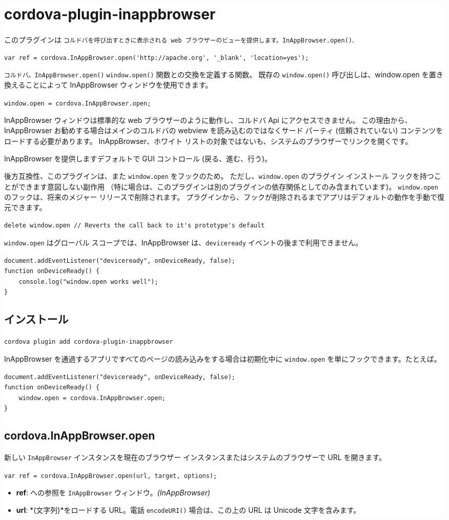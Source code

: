 

# cordova-plugin-inappbrowser

このプラグインは `コルドバを呼び出すときに表示される web ブラウザーのビューを提供します。InAppBrowser.open()`.

    var ref = cordova.InAppBrowser.open('http://apache.org', '_blank', 'location=yes');
    

`コルドバ。InAppBrowser.open()` `window.open()` 関数との交換を定義する関数。 既存の `window.open()` 呼び出しは、window.open を置き換えることによって InAppBrowser ウィンドウを使用できます。

    window.open = cordova.InAppBrowser.open;
    

InAppBrowser ウィンドウは標準的な web ブラウザーのように動作し、コルドバ Api にアクセスできません。 この理由から、InAppBrowser お勧めする場合はメインのコルドバの webview を読み込むのではなくサード パーティ (信頼されていない) コンテンツをロードする必要があります。 InAppBrowser、ホワイト リストの対象ではないも、システムのブラウザーでリンクを開くです。

InAppBrowser を提供しますデフォルトで GUI コントロール (戻る、進む、行う)。

後方互換性、このプラグインは、また `window.open` をフックのため。 ただし、`window.open` のプラグイン インストール フックを持つことができます意図しない副作用 （特に場合は、このプラグインは別のプラグインの依存関係としてのみ含まれています)。 `window.open` のフックは、将来のメジャー リリースで削除されます。 プラグインから、フックが削除されるまでアプリはデフォルトの動作を手動で復元できます。

    delete window.open // Reverts the call back to it's prototype's default
    

`window.open` はグローバル スコープでは、InAppBrowser は、`deviceready` イベントの後まで利用できません。

    document.addEventListener("deviceready", onDeviceReady, false);
    function onDeviceReady() {
        console.log("window.open works well");
    }
    

## インストール

    cordova plugin add cordova-plugin-inappbrowser
    

InAppBrowser を通過するアプリですべてのページの読み込みをする場合は初期化中に `window.open` を単にフックできます。たとえば。

    document.addEventListener("deviceready", onDeviceReady, false);
    function onDeviceReady() {
        window.open = cordova.InAppBrowser.open;
    }
    

## cordova.InAppBrowser.open

新しい `InAppBrowser` インスタンスを現在のブラウザー インスタンスまたはシステムのブラウザーで URL を開きます。

    var ref = cordova.InAppBrowser.open(url, target, options);
    

*   **ref**: への参照を `InAppBrowser` ウィンドウ。*(InAppBrowser)*

*   **url**: *(文字列)*をロードする URL。電話 `encodeURI()` 場合は、この上の URL は Unicode 文字を含みます。
